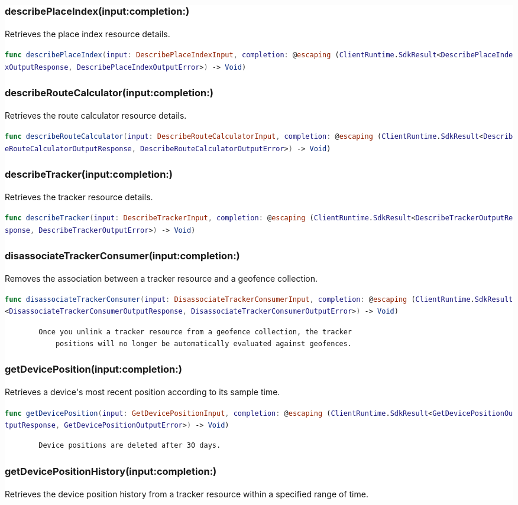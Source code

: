 ### describePlaceIndex(input:​completion:​)

Retrieves the place index resource details.

``` swift
func describePlaceIndex(input: DescribePlaceIndexInput, completion: @escaping (ClientRuntime.SdkResult<DescribePlaceIndexOutputResponse, DescribePlaceIndexOutputError>) -> Void)
```

### describeRouteCalculator(input:​completion:​)

Retrieves the route calculator resource details.

``` swift
func describeRouteCalculator(input: DescribeRouteCalculatorInput, completion: @escaping (ClientRuntime.SdkResult<DescribeRouteCalculatorOutputResponse, DescribeRouteCalculatorOutputError>) -> Void)
```

### describeTracker(input:​completion:​)

Retrieves the tracker resource details.

``` swift
func describeTracker(input: DescribeTrackerInput, completion: @escaping (ClientRuntime.SdkResult<DescribeTrackerOutputResponse, DescribeTrackerOutputError>) -> Void)
```

### disassociateTrackerConsumer(input:​completion:​)

Removes the association between a tracker resource and a geofence collection.

``` swift
func disassociateTrackerConsumer(input: DisassociateTrackerConsumerInput, completion: @escaping (ClientRuntime.SdkResult<DisassociateTrackerConsumerOutputResponse, DisassociateTrackerConsumerOutputError>) -> Void)
```

``` 
        Once you unlink a tracker resource from a geofence collection, the tracker
            positions will no longer be automatically evaluated against geofences.
```

### getDevicePosition(input:​completion:​)

Retrieves a device's most recent position according to its sample time.

``` swift
func getDevicePosition(input: GetDevicePositionInput, completion: @escaping (ClientRuntime.SdkResult<GetDevicePositionOutputResponse, GetDevicePositionOutputError>) -> Void)
```

``` 
        Device positions are deleted after 30 days.
```

### getDevicePositionHistory(input:​completion:​)

Retrieves the device position history from a tracker resource within a specified range
of time.

